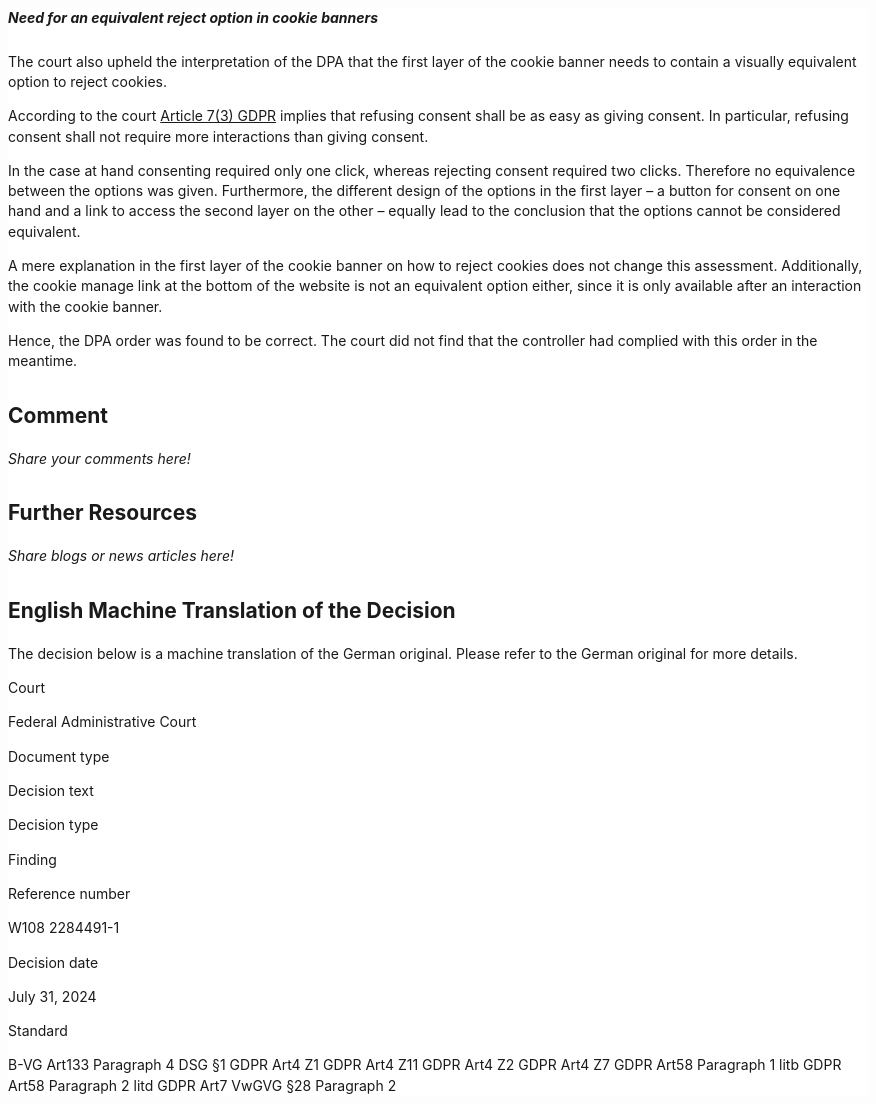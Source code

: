##### Need for an equivalent reject option in cookie banners

The court also upheld the interpretation of the DPA that the first layer of the cookie banner needs to contain a visually equivalent option to reject cookies.

According to the court [Article 7(3) GDPR](/index.php?title=Article_7_GDPR#3 "Article 7 GDPR") implies that refusing consent shall be as easy as giving consent. In particular, refusing consent shall not require more interactions than giving consent.

In the case at hand consenting required only one click, whereas rejecting consent required two clicks. Therefore no equivalence between the options was given. Furthermore, the different design of the options in the first layer – a button for consent on one hand and a link to access the second layer on the other – equally lead to the conclusion that the options cannot be considered equivalent.

A mere explanation in the first layer of the cookie banner on how to reject cookies does not change this assessment. Additionally, the cookie manage link at the bottom of the website is not an equivalent option either, since it is only available after an interaction with the cookie banner.

Hence, the DPA order was found to be correct. The court did not find that the controller had complied with this order in the meantime.

## Comment

_Share your comments here!_

## Further Resources

_Share blogs or news articles here!_

## English Machine Translation of the Decision

The decision below is a machine translation of the German original. Please refer to the German original for more details.

Court

Federal Administrative Court

Document type

Decision text

Decision type

Finding

Reference number

W108 2284491-1

Decision date

July 31, 2024

Standard

B-VG Art133
Paragraph 4
DSG §1
GDPR Art4 Z1
GDPR Art4 Z11
GDPR Art4 Z2
GDPR Art4 Z7
GDPR Art58 Paragraph 1 litb
GDPR Art58 Paragraph 2 litd
GDPR Art7
VwGVG §28
Paragraph 2
